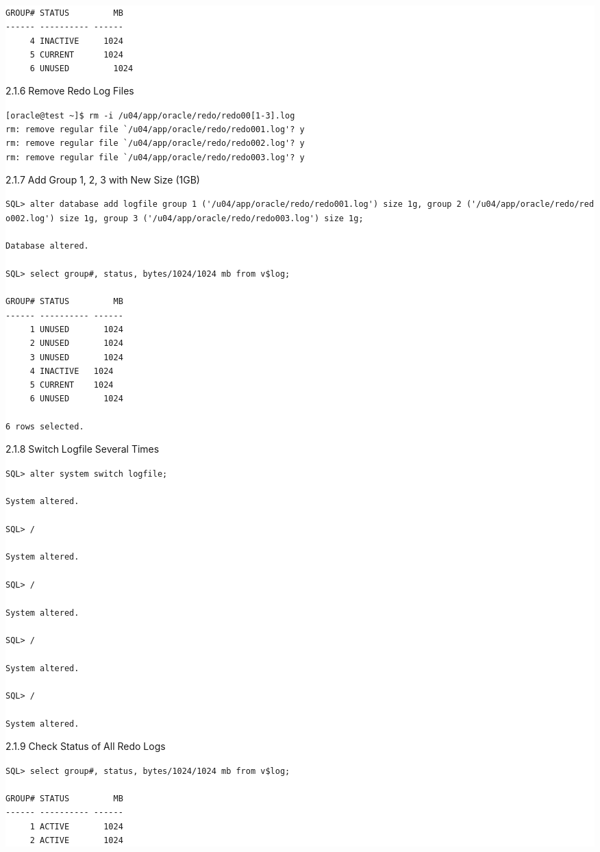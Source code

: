 ```code
GROUP# STATUS	      MB
------ ---------- ------
     4 INACTIVE     1024
     5 CURRENT	    1024
     6 UNUSED	      1024
```
2.1.6 Remove Redo Log Files  
```code
[oracle@test ~]$ rm -i /u04/app/oracle/redo/redo00[1-3].log
rm: remove regular file `/u04/app/oracle/redo/redo001.log'? y
rm: remove regular file `/u04/app/oracle/redo/redo002.log'? y
rm: remove regular file `/u04/app/oracle/redo/redo003.log'? y
```
2.1.7 Add Group 1, 2, 3 with New Size (1GB)  
```code
SQL> alter database add logfile group 1 ('/u04/app/oracle/redo/redo001.log') size 1g, group 2 ('/u04/app/oracle/redo/redo002.log') size 1g, group 3 ('/u04/app/oracle/redo/redo003.log') size 1g;

Database altered.

SQL> select group#, status, bytes/1024/1024 mb from v$log;

GROUP# STATUS	      MB
------ ---------- ------
     1 UNUSED	    1024
     2 UNUSED	    1024
     3 UNUSED	    1024
     4 INACTIVE   1024
     5 CURRENT	  1024
     6 UNUSED	    1024

6 rows selected.
```
2.1.8 Switch Logfile Several Times  
```code
SQL> alter system switch logfile;

System altered.

SQL> /

System altered.

SQL> /

System altered.

SQL> /

System altered.

SQL> /

System altered.

```
2.1.9 Check Status of All Redo Logs  
```code
SQL> select group#, status, bytes/1024/1024 mb from v$log;

GROUP# STATUS	      MB
------ ---------- ------
     1 ACTIVE	    1024
     2 ACTIVE	    1024
```